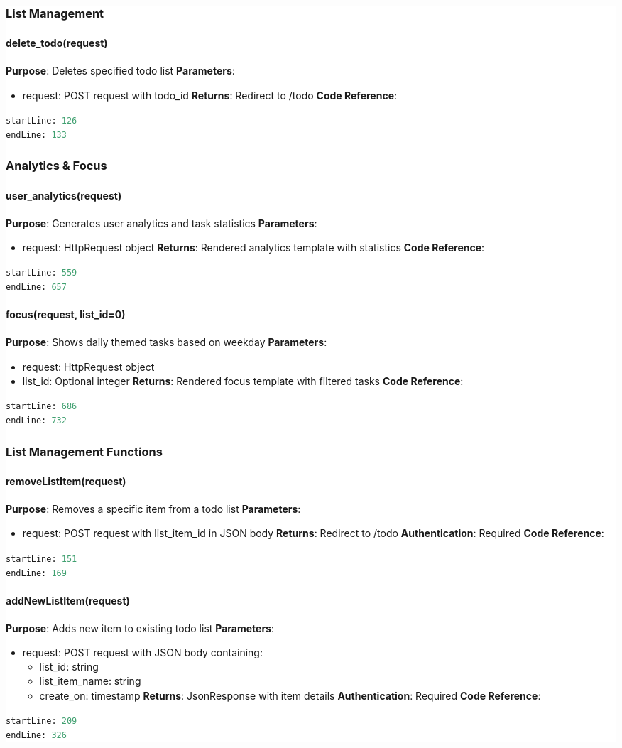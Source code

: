 ### List Management
#### delete_todo(request)
**Purpose**: Deletes specified todo list
**Parameters**:
- request: POST request with todo_id
**Returns**: Redirect to /todo
**Code Reference**:
```python:todo/views.py
startLine: 126
endLine: 133
```

### Analytics & Focus
#### user_analytics(request)
**Purpose**: Generates user analytics and task statistics
**Parameters**:
- request: HttpRequest object
**Returns**: Rendered analytics template with statistics
**Code Reference**:
```python:todo/views.py
startLine: 559
endLine: 657
```

#### focus(request, list_id=0)
**Purpose**: Shows daily themed tasks based on weekday
**Parameters**:
- request: HttpRequest object
- list_id: Optional integer
**Returns**: Rendered focus template with filtered tasks
**Code Reference**:
```python:todo/views.py
startLine: 686
endLine: 732
```
### List Management Functions

#### removeListItem(request)
**Purpose**: Removes a specific item from a todo list
**Parameters**:
- request: POST request with list_item_id in JSON body
**Returns**: Redirect to /todo
**Authentication**: Required
**Code Reference**:
```python:todo/views.py
startLine: 151
endLine: 169
```

#### addNewListItem(request)
**Purpose**: Adds new item to existing todo list
**Parameters**:
- request: POST request with JSON body containing:
  - list_id: string
  - list_item_name: string
  - create_on: timestamp
**Returns**: JsonResponse with item details
**Authentication**: Required
**Code Reference**:
```python:todo/views.py
startLine: 209
endLine: 326
```
